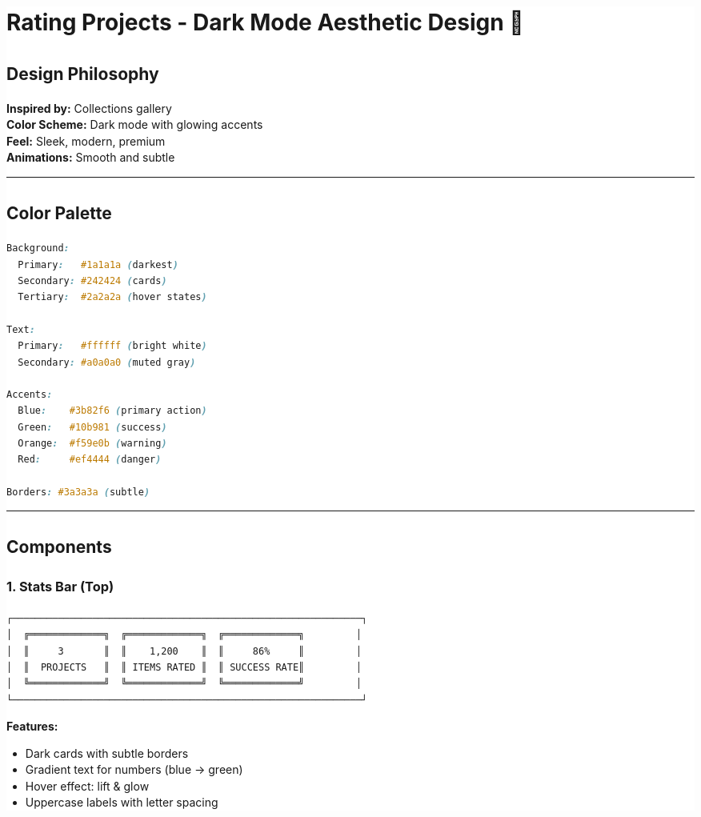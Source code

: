 # Rating Projects - Dark Mode Aesthetic Design 🌙

## Design Philosophy

**Inspired by:** Collections gallery  
**Color Scheme:** Dark mode with glowing accents  
**Feel:** Sleek, modern, premium  
**Animations:** Smooth and subtle

---

## Color Palette

```css
Background:
  Primary:   #1a1a1a (darkest)
  Secondary: #242424 (cards)
  Tertiary:  #2a2a2a (hover states)

Text:
  Primary:   #ffffff (bright white)
  Secondary: #a0a0a0 (muted gray)

Accents:
  Blue:    #3b82f6 (primary action)
  Green:   #10b981 (success)
  Orange:  #f59e0b (warning)
  Red:     #ef4444 (danger)

Borders: #3a3a3a (subtle)
```

---

## Components

### 1. Stats Bar (Top)
```
┌─────────────────────────────────────────────────────────────┐
│  ╔═════════════╗  ╔═════════════╗  ╔═════════════╗         │
│  ║     3       ║  ║    1,200    ║  ║     86%     ║         │
│  ║  PROJECTS   ║  ║ ITEMS RATED ║  ║ SUCCESS RATE║         │
│  ╚═════════════╝  ╚═════════════╝  ╚═════════════╝         │
└─────────────────────────────────────────────────────────────┘
```
**Features:**
- Dark cards with subtle borders
- Gradient text for numbers (blue → green)
- Hover effect: lift & glow
- Uppercase labels with letter spacing
